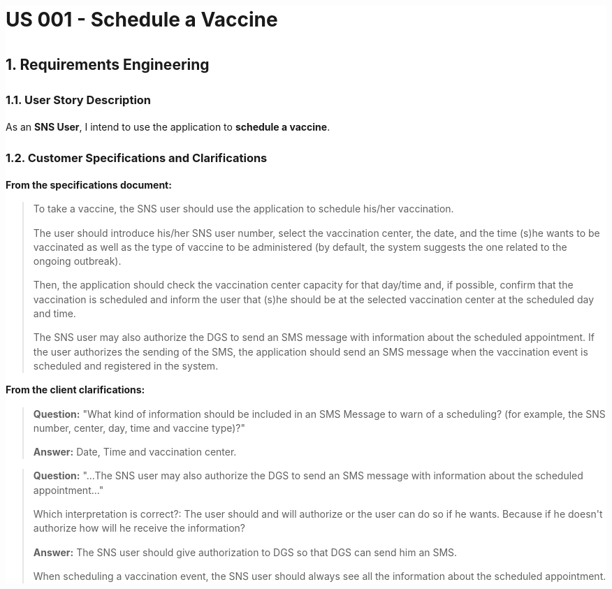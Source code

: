# US 001 - Schedule a Vaccine

## 1. Requirements Engineering

### 1.1. User Story Description

As an **SNS User**, I intend to use the application to **schedule a vaccine**.

### 1.2. Customer Specifications and Clarifications 

**From the specifications document:**

> To take a vaccine, the SNS user should use the application to schedule his/her vaccination.
> 
>The user
should introduce his/her SNS user number, select the vaccination center, the date, and the time (s)he
wants to be vaccinated as well as the type of vaccine to be administered (by default, the system
suggests the one related to the ongoing outbreak). 
>
> Then, the application should check the
vaccination center capacity for that day/time and, if possible, confirm that the vaccination is
scheduled and inform the user that (s)he should be at the selected vaccination center at the
scheduled day and time.
>
> The SNS user may also authorize the DGS to send an SMS message with
information about the scheduled appointment. If the user authorizes the sending of the SMS, the
application should send an SMS message when the vaccination event is scheduled and registered in
the system.



**From the client clarifications:**

> **Question:** "What kind of information should be included in an SMS Message to warn of a scheduling? (for example, the SNS number, center, day, time and vaccine type)?"
>
> **Answer:** Date, Time and vaccination center.

> **Question:** "...The SNS user may also authorize the DGS to send an SMS message with information about the scheduled appointment..."
>
>Which interpretation is correct?: The user should and will authorize or the user can do so if he wants. Because if he doesn't authorize how will he receive the information?
>
> 
>
> **Answer:** The SNS user should give authorization to DGS so that DGS can send him an SMS.
>
>When scheduling a vaccination event, the SNS user should always see all the information about the scheduled appointment.
